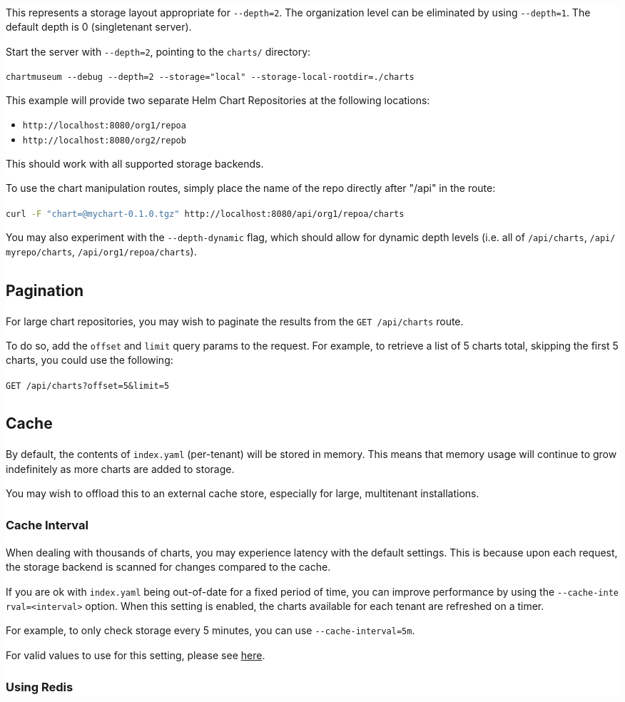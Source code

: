 This represents a storage layout appropriate for `--depth=2`. The organization level can be eliminated by using `--depth=1`. The default depth is 0 (singletenant server).

Start the server with `--depth=2`, pointing to the `charts/` directory:
```
chartmuseum --debug --depth=2 --storage="local" --storage-local-rootdir=./charts
```

This example will provide two separate Helm Chart Repositories at the following locations:
- `http://localhost:8080/org1/repoa`
- `http://localhost:8080/org2/repob`

This should work with all supported storage backends.

To use the chart manipulation routes, simply place the name of the repo directly after "/api" in the route:

```bash
curl -F "chart=@mychart-0.1.0.tgz" http://localhost:8080/api/org1/repoa/charts
```

You may also experiment with the `--depth-dynamic` flag, which should allow for dynamic depth levels (i.e. all of `/api/charts`, `/api/myrepo/charts`, `/api/org1/repoa/charts`).

## Pagination

For large chart repositories, you may wish to paginate the results from the `GET /api/charts` route.

To do so, add the `offset` and `limit` query params to the request. For example, to retrieve a list of 5 charts total, skipping the first 5 charts, you could use the following:

```
GET /api/charts?offset=5&limit=5
```

## Cache

By default, the contents of `index.yaml` (per-tenant) will be stored in memory. This means that memory usage will continue to grow indefinitely as more charts are added to storage.

You may wish to offload this to an external cache store, especially for large, multitenant installations.

### Cache Interval

When dealing with thousands of charts, you may experience latency with the default settings. This is because upon each request, the storage backend is scanned for changes compared to the cache.

If you are ok with `index.yaml` being out-of-date for a fixed period of time, you can improve performance by using the `--cache-interval=<interval>` option.
When this setting is enabled, the charts available for each tenant are refreshed on a timer.

For example, to only check storage every 5 minutes, you can use `--cache-interval=5m`.

For valid values to use for this setting, please see [here](https://godoc.org/time#ParseDuration).

### Using Redis
